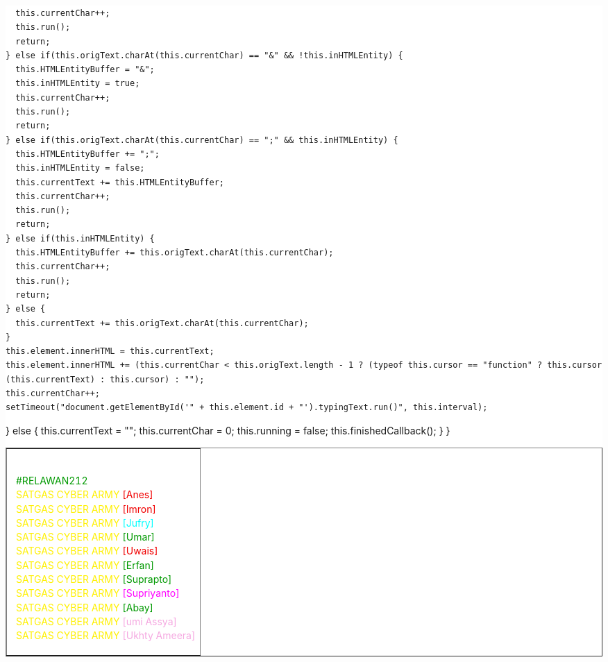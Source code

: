       this.currentChar++;
      this.run();
      return;
    } else if(this.origText.charAt(this.currentChar) == "&" && !this.inHTMLEntity) {
      this.HTMLEntityBuffer = "&";
      this.inHTMLEntity = true;
      this.currentChar++;
      this.run();
      return;
    } else if(this.origText.charAt(this.currentChar) == ";" && this.inHTMLEntity) {
      this.HTMLEntityBuffer += ";";
      this.inHTMLEntity = false;
      this.currentText += this.HTMLEntityBuffer;
      this.currentChar++;
      this.run();
      return;
    } else if(this.inHTMLEntity) {
      this.HTMLEntityBuffer += this.origText.charAt(this.currentChar);
      this.currentChar++;
      this.run();
      return;
    } else {
      this.currentText += this.origText.charAt(this.currentChar);
    }
    this.element.innerHTML = this.currentText;
    this.element.innerHTML += (this.currentChar < this.origText.length - 1 ? (typeof this.cursor == "function" ? this.cursor(this.currentText) : this.cursor) : "");
    this.currentChar++;
    setTimeout("document.getElementById('" + this.element.id + "').typingText.run()", this.interval);
  } else {
 this.currentText = "";
 this.currentChar = 0;
        this.running = false;
        this.finishedCallback();
  }
}
</script>
</pre>
<table align="center" border="1" width="600" heigh>
<tbody>
<tr>
<td valign="top" background=" "><p id="MiSi" style="margin-left: 6px;">
<font color="#009900">  </font> <br>
<font color="#009900"> #RELAWAN212</font><br>
<font color="#F00000"><font color="#FFF000">SATGAS CYBER ARMY</font> [Anes] </font><br>
<font color="#F00000"><font color="#FFF000">SATGAS CYBER ARMY<font color="#F00000"></font></font> [Imron] </font><br>
<font color="#00FFFF""><font color="#FFF000">SATGAS CYBER ARMY<font color="#FFF000"></font></font> [Jufry]</font><br>
<font color="#009900"><font color="#FFF000">SATGAS CYBER ARMY<font color="#F00000"></font></font> [Umar]</font><br>
<font color="#F00000"><font color="#FFF000">SATGAS CYBER ARMY</font> [Uwais]</font><br>
<font color="#009900"><font color="#FFF000">SATGAS CYBER ARMY<font color="#F00000"></font></font> [Erfan] </font><br>
<font color="#009900"><font color="#FFF000">SATGAS CYBER ARMY<font color="#F00000"></font></font> [Suprapto] </font><br>
<font color="#FF00FF"><font color="#FFF000">SATGAS CYBER ARMY<font color="#F00000"></font></font> [Supriyanto] </font><br>
<font color="#009900"><font color="#FFF000">SATGAS CYBER ARMY<font color="#F00000"></font></font> [Abay]</font><br>
<font color="#F5A9E1"><font color="#FFF000">SATGAS CYBER ARMY<font color="#F00000"></font></font> [umi Assya]</font><br>
<font color="#F5A9E1"><font color="#FFF000">SATGAS CYBER ARMY<font color="#F00000"></font></font>  [Ukhty Ameera] </font><br>